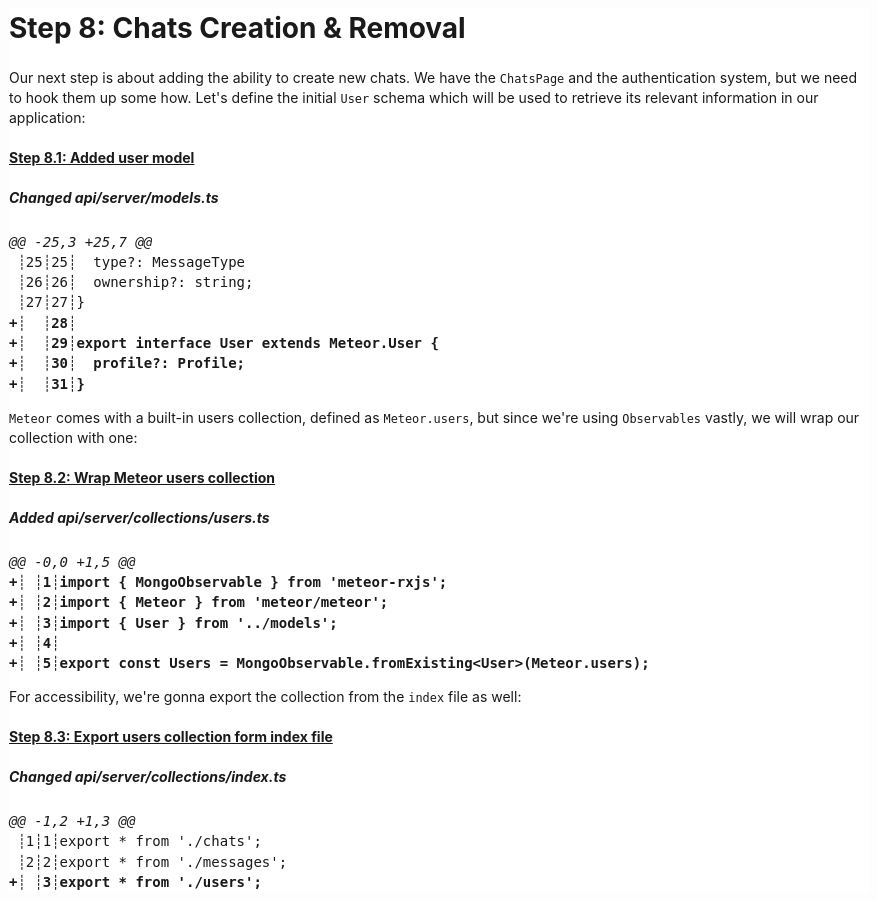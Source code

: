 # Step 8: Chats Creation &amp; Removal

Our next step is about adding the ability to create new chats. We have the `ChatsPage` and the authentication system, but we need to hook them up some how. Let's define the initial `User` schema which will be used to retrieve its relevant information in our application:

[{]: <helper> (diffStep 8.1)

#### [Step 8.1: Added user model](https://github.com/Urigo/Ionic2CLI-Meteor-WhatsApp/commit/99e8dbd)

##### Changed api&#x2F;server&#x2F;models.ts
<pre>
<i>@@ -25,3 +25,7 @@</i>
 ┊25┊25┊  type?: MessageType
 ┊26┊26┊  ownership?: string;
 ┊27┊27┊}
<b>+┊  ┊28┊</b>
<b>+┊  ┊29┊export interface User extends Meteor.User {</b>
<b>+┊  ┊30┊  profile?: Profile;</b>
<b>+┊  ┊31┊}</b>
</pre>

[}]: #

`Meteor` comes with a built-in users collection, defined as `Meteor.users`, but since we're using `Observables` vastly, we will wrap our collection with one:

[{]: <helper> (diffStep 8.2)

#### [Step 8.2: Wrap Meteor users collection](https://github.com/Urigo/Ionic2CLI-Meteor-WhatsApp/commit/9df44e9)

##### Added api&#x2F;server&#x2F;collections&#x2F;users.ts
<pre>
<i>@@ -0,0 +1,5 @@</i>
<b>+┊ ┊1┊import { MongoObservable } from &#x27;meteor-rxjs&#x27;;</b>
<b>+┊ ┊2┊import { Meteor } from &#x27;meteor/meteor&#x27;;</b>
<b>+┊ ┊3┊import { User } from &#x27;../models&#x27;;</b>
<b>+┊ ┊4┊</b>
<b>+┊ ┊5┊export const Users &#x3D; MongoObservable.fromExisting&lt;User&gt;(Meteor.users);</b>
</pre>

[}]: #

For accessibility, we're gonna export the collection from the `index` file as well:

[{]: <helper> (diffStep 8.3)

#### [Step 8.3: Export users collection form index file](https://github.com/Urigo/Ionic2CLI-Meteor-WhatsApp/commit/f0bae90)

##### Changed api&#x2F;server&#x2F;collections&#x2F;index.ts
<pre>
<i>@@ -1,2 +1,3 @@</i>
 ┊1┊1┊export * from &#x27;./chats&#x27;;
 ┊2┊2┊export * from &#x27;./messages&#x27;;
<b>+┊ ┊3┊export * from &#x27;./users&#x27;;</b>
</pre>


[{]: <helper> (diffStep 8.4)
[{]: <helper> (diffStep 8.5)
[{]: <helper> (diffStep 8.6)
[{]: <helper> (diffStep 8.7)
[{]: <helper> (diffStep 8.8)
[{]: <helper> (diffStep 8.9)
[{]: <helper> (diffStep 8.11)
[{]: <helper> (diffStep 8.12)
[{]: <helper> (diffStep 8.13)
[{]: <helper> (navStep nextRef="https://angular-meteor.com/tutorials/whatsapp2/ionic/privacy" prevRef="https://angular-meteor.com/tutorials/whatsapp2/ionic/authentication")